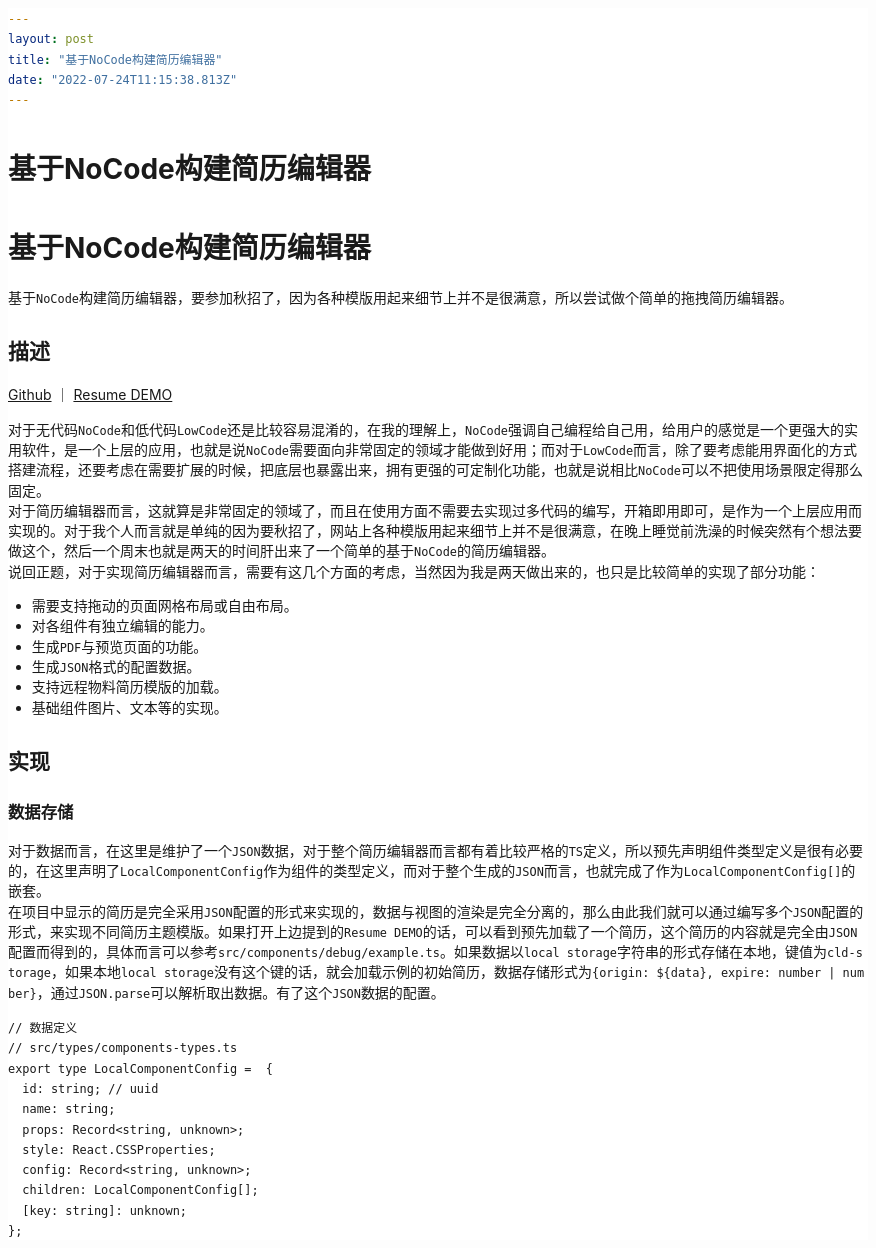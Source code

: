```yaml
---
layout: post
title: "基于NoCode构建简历编辑器"
date: "2022-07-24T11:15:38.813Z"
---
```

基于NoCode构建简历编辑器
===============

基于NoCode构建简历编辑器
===============

基于`NoCode`构建简历编辑器，要参加秋招了，因为各种模版用起来细节上并不是很满意，所以尝试做个简单的拖拽简历编辑器。

描述
--

[Github](https://github.com/WindrunnerMax/ResumeEditor) ｜ [Resume DEMO](https://windrunnermax.github.io/ResumeEditor/)

对于无代码`NoCode`和低代码`LowCode`还是比较容易混淆的，在我的理解上，`NoCode`强调自己编程给自己用，给用户的感觉是一个更强大的实用软件，是一个上层的应用，也就是说`NoCode`需要面向非常固定的领域才能做到好用；而对于`LowCode`而言，除了要考虑能用界面化的方式搭建流程，还要考虑在需要扩展的时候，把底层也暴露出来，拥有更强的可定制化功能，也就是说相比`NoCode`可以不把使用场景限定得那么固定。  
对于简历编辑器而言，这就算是非常固定的领域了，而且在使用方面不需要去实现过多代码的编写，开箱即用即可，是作为一个上层应用而实现的。对于我个人而言就是单纯的因为要秋招了，网站上各种模版用起来细节上并不是很满意，在晚上睡觉前洗澡的时候突然有个想法要做这个，然后一个周末也就是两天的时间肝出来了一个简单的基于`NoCode`的简历编辑器。  
说回正题，对于实现简历编辑器而言，需要有这几个方面的考虑，当然因为我是两天做出来的，也只是比较简单的实现了部分功能：

*   需要支持拖动的页面网格布局或自由布局。
*   对各组件有独立编辑的能力。
*   生成`PDF`与预览页面的功能。
*   生成`JSON`格式的配置数据。
*   支持远程物料简历模版的加载。
*   基础组件图片、文本等的实现。

实现
--

### 数据存储

对于数据而言，在这里是维护了一个`JSON`数据，对于整个简历编辑器而言都有着比较严格的`TS`定义，所以预先声明组件类型定义是很有必要的，在这里声明了`LocalComponentConfig`作为组件的类型定义，而对于整个生成的`JSON`而言，也就完成了作为`LocalComponentConfig[]`的嵌套。  
在项目中显示的简历是完全采用`JSON`配置的形式来实现的，数据与视图的渲染是完全分离的，那么由此我们就可以通过编写多个`JSON`配置的形式，来实现不同简历主题模版。如果打开上边提到的`Resume DEMO`的话，可以看到预先加载了一个简历，这个简历的内容就是完全由`JSON`配置而得到的，具体而言可以参考`src/components/debug/example.ts`。如果数据以`local storage`字符串的形式存储在本地，键值为`cld-storage`，如果本地`local storage`没有这个键的话，就会加载示例的初始简历，数据存储形式为`{origin: ${data}, expire: number | number}`，通过`JSON.parse`可以解析取出数据。有了这个`JSON`数据的配置。

    // 数据定义
    // src/types/components-types.ts
    export type LocalComponentConfig =  {
      id: string; // uuid
      name: string;
      props: Record<string, unknown>;
      style: React.CSSProperties;
      config: Record<string, unknown>;
      children: LocalComponentConfig[];
      [key: string]: unknown;
    };
    